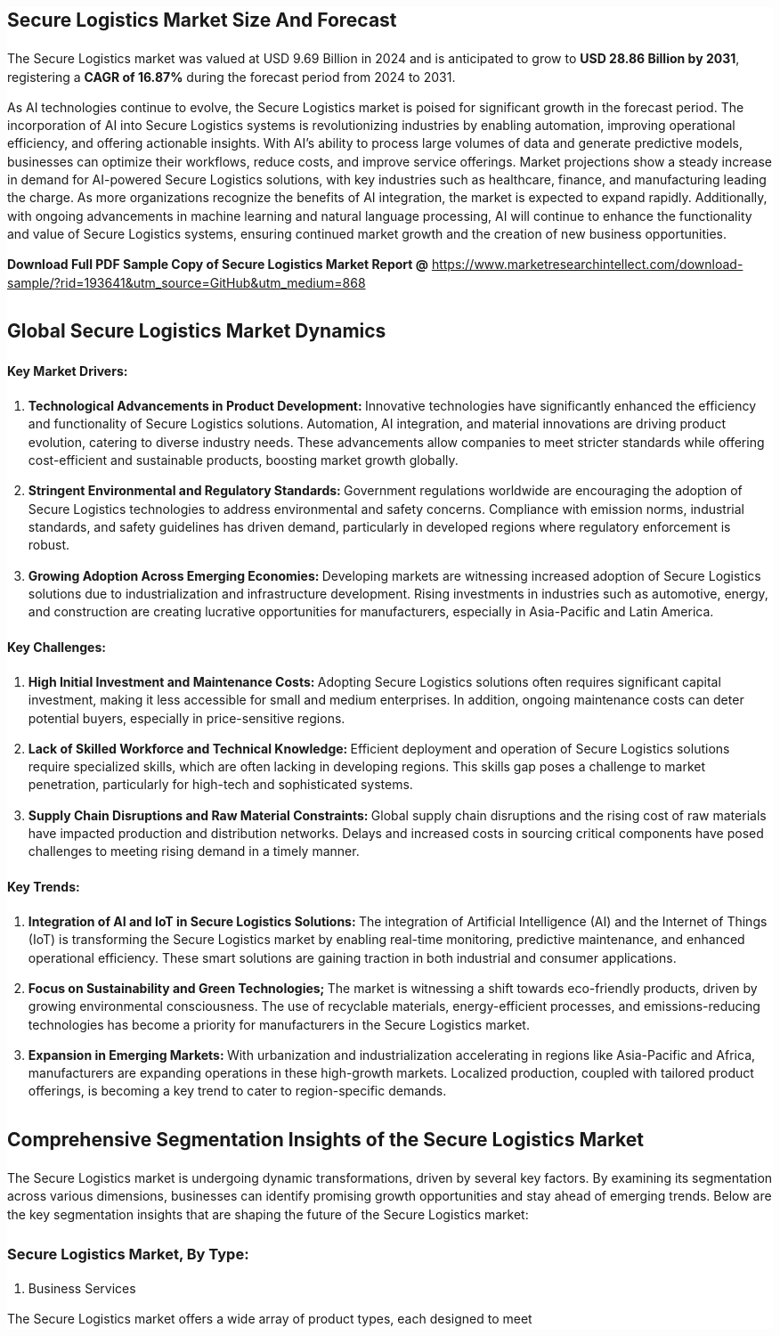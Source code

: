 <h2>Secure Logistics Market Size And Forecast</h2><p>The Secure Logistics market was valued at USD 9.69 Billion in 2024 and is anticipated to grow to <strong>USD 28.86 Billion by 2031</strong>, registering a <strong>CAGR of 16.87%</strong> during the forecast period from 2024 to 2031.</p><p>As AI technologies continue to evolve, the Secure Logistics market is poised for significant growth in the forecast period. The incorporation of AI into Secure Logistics systems is revolutionizing industries by enabling automation, improving operational efficiency, and offering actionable insights. With AI’s ability to process large volumes of data and generate predictive models, businesses can optimize their workflows, reduce costs, and improve service offerings. Market projections show a steady increase in demand for AI-powered Secure Logistics solutions, with key industries such as healthcare, finance, and manufacturing leading the charge. As more organizations recognize the benefits of AI integration, the market is expected to expand rapidly. Additionally, with ongoing advancements in machine learning and natural language processing, AI will continue to enhance the functionality and value of Secure Logistics systems, ensuring continued market growth and the creation of new business opportunities.</p><p><strong>Download Full PDF Sample Copy of Secure Logistics Market Report @</strong>&nbsp;<a href="https://www.marketresearchintellect.com/download-sample/?rid=193641&amp;utm_source=GitHub&amp;utm_medium=868">https://www.marketresearchintellect.com/download-sample/?rid=193641&amp;utm_source=GitHub&amp;utm_medium=868</a></p><h2>Global Secure Logistics Market Dynamics</h2><h4><strong>Key Market Drivers:</strong></h4><ol><li><p><strong>Technological Advancements in Product Development:&nbsp;</strong>Innovative technologies have significantly enhanced the efficiency and functionality of Secure Logistics solutions. Automation, AI integration, and material innovations are driving product evolution, catering to diverse industry needs. These advancements allow companies to meet stricter standards while offering cost-efficient and sustainable products, boosting market growth globally.</p></li><li><p><strong>Stringent Environmental and Regulatory Standards:&nbsp;</strong>Government regulations worldwide are encouraging the adoption of Secure Logistics technologies to address environmental and safety concerns. Compliance with emission norms, industrial standards, and safety guidelines has driven demand, particularly in developed regions where regulatory enforcement is robust.</p></li><li><p><strong>Growing Adoption Across Emerging Economies:&nbsp;</strong>Developing markets are witnessing increased adoption of Secure Logistics solutions due to industrialization and infrastructure development. Rising investments in industries such as automotive, energy, and construction are creating lucrative opportunities for manufacturers, especially in Asia-Pacific and Latin America.</p></li></ol><h4><strong>Key Challenges:</strong></h4><ol><li><p><strong>High Initial Investment and Maintenance Costs:&nbsp;</strong>Adopting Secure Logistics solutions often requires significant capital investment, making it less accessible for small and medium enterprises. In addition, ongoing maintenance costs can deter potential buyers, especially in price-sensitive regions.</p></li><li><p><strong>Lack of Skilled Workforce and Technical Knowledge:&nbsp;</strong>Efficient deployment and operation of Secure Logistics solutions require specialized skills, which are often lacking in developing regions. This skills gap poses a challenge to market penetration, particularly for high-tech and sophisticated systems.</p></li><li><p><strong>Supply Chain Disruptions and Raw Material Constraints:&nbsp;</strong>Global supply chain disruptions and the rising cost of raw materials have impacted production and distribution networks. Delays and increased costs in sourcing critical components have posed challenges to meeting rising demand in a timely manner.</p></li></ol><h4><strong>Key Trends:</strong></h4><ol><li><p><strong>Integration of AI and IoT in Secure Logistics Solutions:&nbsp;</strong>The integration of Artificial Intelligence (AI) and the Internet of Things (IoT) is transforming the Secure Logistics market by enabling real-time monitoring, predictive maintenance, and enhanced operational efficiency. These smart solutions are gaining traction in both industrial and consumer applications.</p></li><li><p><strong>Focus on Sustainability and Green Technologies;&nbsp;</strong>The market is witnessing a shift towards eco-friendly products, driven by growing environmental consciousness. The use of recyclable materials, energy-efficient processes, and emissions-reducing technologies has become a priority for manufacturers in the Secure Logistics market.</p></li><li><p><strong>Expansion in Emerging Markets:&nbsp;</strong>With urbanization and industrialization accelerating in regions like Asia-Pacific and Africa, manufacturers are expanding operations in these high-growth markets. Localized production, coupled with tailored product offerings, is becoming a key trend to cater to region-specific demands.</p></li></ol><div class="article-main__content" data-test-id="publishing-text-block"><h2>Comprehensive Segmentation Insights of the Secure Logistics Market</h2><p>The Secure Logistics market is undergoing dynamic transformations, driven by several key factors. By examining its segmentation across various dimensions, businesses can identify promising growth opportunities and stay ahead of emerging trends. Below are the key segmentation insights that are shaping the future of the Secure Logistics market:</p><h3><strong>Secure Logistics Market, By Type:<br /></strong></h3><ol><li>Business Services</li></ol><p>The Secure Logistics market offers a wide array of product types, each designed to meet